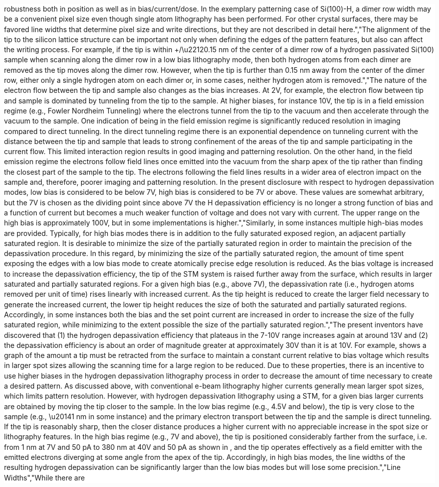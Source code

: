robustness both in position as well as in bias\/current\/dose. In the exemplary patterning case of Si(100)-H, a dimer row width may be a convenient pixel size even though single atom lithography has been performed. For other crystal surfaces, there may be favored line widths that determine pixel size and write directions, but they are not described in detail here.","The alignment of the tip to the silicon lattice structure can be important not only when defining the edges of the pattern features, but also can affect the writing process. For example, if the tip is within +\/\u22120.15 nm of the center of a dimer row of a hydrogen passivated Si(100) sample when scanning along the dimer row in a low bias lithography mode, then both hydrogen atoms from each dimer are removed as the tip moves along the dimer row. However, when the tip is further than 0.15 nm away from the center of the dimer row, either only a single hydrogen atom on each dimer or, in some cases, neither hydrogen atom is removed.","The nature of the electron flow between the tip and sample also changes as the bias increases. At 2V, for example, the electron flow between tip and sample is dominated by tunneling from the tip to the sample. At higher biases, for instance 10V, the tip is in a field emission regime (e.g., Fowler Nordheim Tunneling) where the electrons tunnel from the tip to the vacuum and then accelerate through the vacuum to the sample. One indication of being in the field emission regime is significantly reduced resolution in imaging compared to direct tunneling. In the direct tunneling regime there is an exponential dependence on tunneling current with the distance between the tip and sample that leads to strong confinement of the areas of the tip and sample participating in the current flow. This limited interaction region results in good imaging and patterning resolution. On the other hand, in the field emission regime the electrons follow field lines once emitted into the vacuum from the sharp apex of the tip rather than finding the closest part of the sample to the tip. The electrons following the field lines results in a wider area of electron impact on the sample and, therefore, poorer imaging and patterning resolution. In the present disclosure with respect to hydrogen depassivation modes, low bias is considered to be below 7V, high bias is considered to be 7V or above. These values are somewhat arbitrary, but the 7V is chosen as the dividing point since above 7V the H depassivation efficiency is no longer a strong function of bias and a function of current but becomes a much weaker function of voltage and does not vary with current. The upper range on the high bias is approximately 100V, but in some implementations is higher.","Similarly, in some instances multiple high-bias modes are provided. Typically, for high bias modes there is in addition to the fully saturated exposed region, an adjacent partially saturated region. It is desirable to minimize the size of the partially saturated region in order to maintain the precision of the depassivation procedure. In this regard, by minimizing the size of the partially saturated region, the amount of time spent exposing the edges with a low bias mode to create atomically precise edge resolution is reduced. As the bias voltage is increased to increase the depassivation efficiency, the tip of the STM system is raised further away from the surface, which results in larger saturated and partially saturated regions. For a given high bias (e.g., above 7V), the depassivation rate (i.e., hydrogen atoms removed per unit of time) rises linearly with increased current. As the tip height is reduced to create the larger field necessary to generate the increased current, the lower tip height reduces the size of both the saturated and partially saturated regions. Accordingly, in some instances both the bias and the set point current are increased in order to increase the size of the fully saturated region, while minimizing to the extent possible the size of the partially saturated region.","The present inventors have discovered that (1) the hydrogen depassivation efficiency that plateaus in the 7-10V range increases again at around 13V and (2) the depassivation efficiency is about an order of magnitude greater at approximately 30V than it is at 10V. For example,  shows a graph of the amount a tip must be retracted from the surface to maintain a constant current relative to bias voltage which results in larger spot sizes allowing the scanning time for a large region to be reduced. Due to these properties, there is an incentive to use higher biases in the hydrogen depassivation lithography process in order to decrease the amount of time necessary to create a desired pattern. As discussed above, with conventional e-beam lithography higher currents generally mean larger spot sizes, which limits pattern resolution. However, with hydrogen depassivation lithography using a STM, for a given bias larger currents are obtained by moving the tip closer to the sample. In the low bias regime (e.g., 4.5V and below), the tip is very close to the sample (e.g., \u20141 nm in some instance) and the primary electron transport between the tip and the sample is direct tunneling. If the tip is reasonably sharp, then the closer distance produces a higher current with no appreciable increase in the spot size or lithography features. In the high bias regime (e.g., 7V and above), the tip is positioned considerably farther from the surface, i.e. from 1 nm at 7V and 50 pA to 380 nm at 40V and 50 pA as shown in , and the tip operates effectively as a field emitter with the emitted electrons diverging at some angle from the apex of the tip. Accordingly, in high bias modes, the line widths of the resulting hydrogen depassivation can be significantly larger than the low bias modes but will lose some precision.","Line Widths","While there are